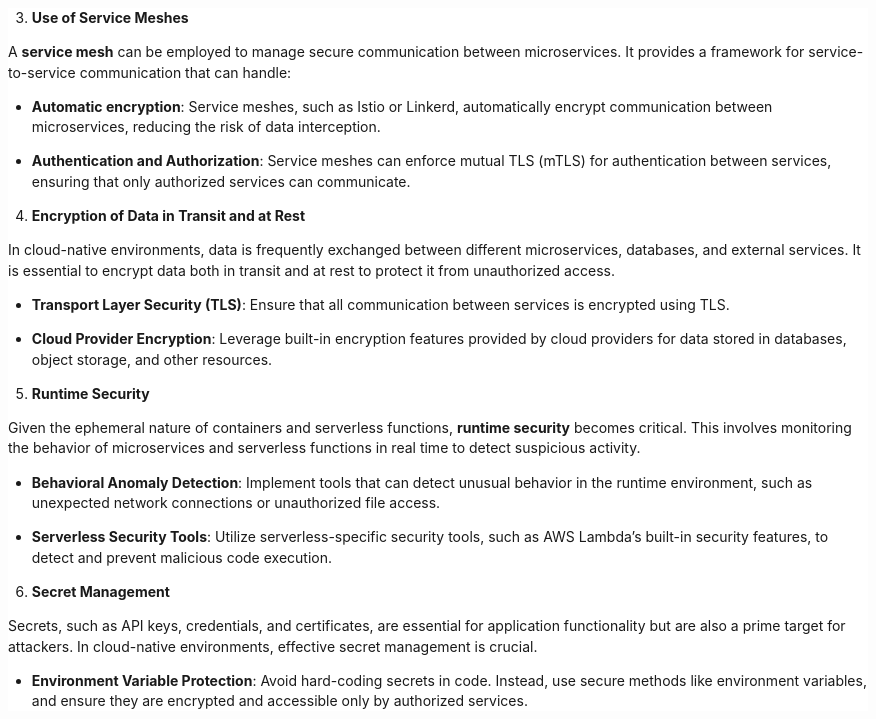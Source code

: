 

3. **Use of Service Meshes**



A **service mesh** can be employed to manage secure communication between microservices. It provides a framework for service-to-service communication that can handle:


* **Automatic encryption**: Service meshes, such as Istio or Linkerd, automatically encrypt communication between microservices, reducing the risk of data interception.

* **Authentication and Authorization**: Service meshes can enforce mutual TLS (mTLS) for authentication between services, ensuring that only authorized services can communicate.




4. **Encryption of Data in Transit and at Rest**



In cloud-native environments, data is frequently exchanged between different microservices, databases, and external services. It is essential to encrypt data both in transit and at rest to protect it from unauthorized access.


* **Transport Layer Security (TLS)**: Ensure that all communication between services is encrypted using TLS.

* **Cloud Provider Encryption**: Leverage built-in encryption features provided by cloud providers for data stored in databases, object storage, and other resources.




5. **Runtime Security**



Given the ephemeral nature of containers and serverless functions, **runtime security** becomes critical. This involves monitoring the behavior of microservices and serverless functions in real time to detect suspicious activity.


* **Behavioral Anomaly Detection**: Implement tools that can detect unusual behavior in the runtime environment, such as unexpected network connections or unauthorized file access.

* **Serverless Security Tools**: Utilize serverless-specific security tools, such as AWS Lambda’s built-in security features, to detect and prevent malicious code execution.




6. **Secret Management**



Secrets, such as API keys, credentials, and certificates, are essential for application functionality but are also a prime target for attackers. In cloud-native environments, effective secret management is crucial.


* **Environment Variable Protection**: Avoid hard-coding secrets in code. Instead, use secure methods like environment variables, and ensure they are encrypted and accessible only by authorized services.
